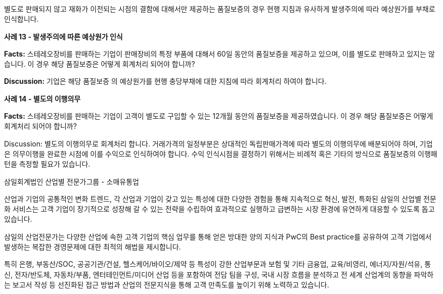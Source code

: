별도로 판매되지 않고 재화가 이전되는 시점의 결함에 대해서만 제공하는 품질보증의 경우 현행 지침과 유사하게 발생주의에 따라 예상원가를 부채로 인식합니다.

  

**사례 13 - 발생주의에 따른 예상원가 인식**

  

**Facts:** 스테레오장비를 판매하는 기업이 판매장비의 특정 부품에 대해서 60일 동안의 품질보증을 제공하고 있으며, 이를 별도로 판매하고 있지는 않습니다. 이 경우 해당 품질보증은 어떻게 회계처리 되어야 합니까?

  

**Discussion:** 기업은 해당 품질보증 의 예상원가를 현행 충당부채에 대한 지침에 따라 회계처리 하여야 합니다.

  

**사례 14 - 별도의 이행의무**

  

**Facts:** 스테레오장비를 판매하는 기업이 고객이 별도로 구입할 수 있는 12개월 동안의 품질보증을 제공하였습니다. 이 경우 해당 품질보증은 어떻게 회계처리 되어야 합니까?

  

Discussion: 별도의 이행의무로 회계처리 합니다. 거래가격의 일정부분은 상대적인 독립판매가격에 따라 별도의 이행의무에 배분되어야 하며, 기업은 의무이행을 완료한 시점에 이를 수익으로 인식하여야 합니다. 수익 인식시점을 결정하기 위해서는 비례적 혹은 기타의 방식으로 품질보증의 이행패턴을 측정할 필요가 있습니다.

  

삼일회계법인 산업별 전문가그룹 - 소매유통업

  

산업과 기업의 공통적인 변화 트렌드, 각 산업과 기업이 갖고 있는 특성에 대한 다양한 경험을 통해 지속적으로 혁신, 발전, 특화된 삼일의 산업별 전문화 서비스는 고객 기업이 장기적으로 성장해 갈 수 있는 전략을 수립하여 효과적으로 실행하고 급변하는 시장 환경에 유연하게 대응할 수 있도록 돕고 있습니다.

  

삼일의 산업전문가는 다양한 산업에 속한 고객 기업의 핵심 업무를 통해 얻은 방대한 양의 지식과 PwC의 Best practice를 공유하여 고객 기업에서 발생하는 복잡한 경영문제에 대한 최적의 해법을 제시합니다.

  

특히 은행, 부동산/SOC, 공공기관/건설, 헬스케어/바이오/제약 등 특성이 강한 산업부문과 보험 및 기타 금융업, 교육/비영리, 에너지/자원/석유, 통신, 전자/반도체, 자동차/부품, 엔터테인먼트/미디어 산업 등을 포함하여 전담 팀을 구성, 국내 시장 흐름을 분석하고 전 세계 산업계의 동향을 파악하는 보고서 작성 등 선진화된 접근 방법과 산업의 전문지식을 통해 고객 만족도를 높이기 위해 노력하고 있습니다.